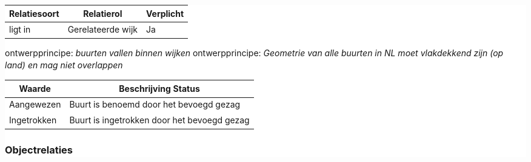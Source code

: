 |Relatiesoort   |Relatierol |Verplicht|
|---|---|---|
|ligt in   |Gerelateerde wijk | Ja |


ontwerpprincipe: *buurten vallen binnen wijken*
ontwerpprincipe: *Geometrie van alle buurten in NL moet vlakdekkend zijn (op land) en mag niet overlappen*

| Waarde  | Beschrijving Status  |
|---|---|
|Aangewezen|Buurt is benoemd door het bevoegd gezag |
| Ingetrokken | Buurt is ingetrokken door het bevoegd gezag  |



### Objectrelaties
